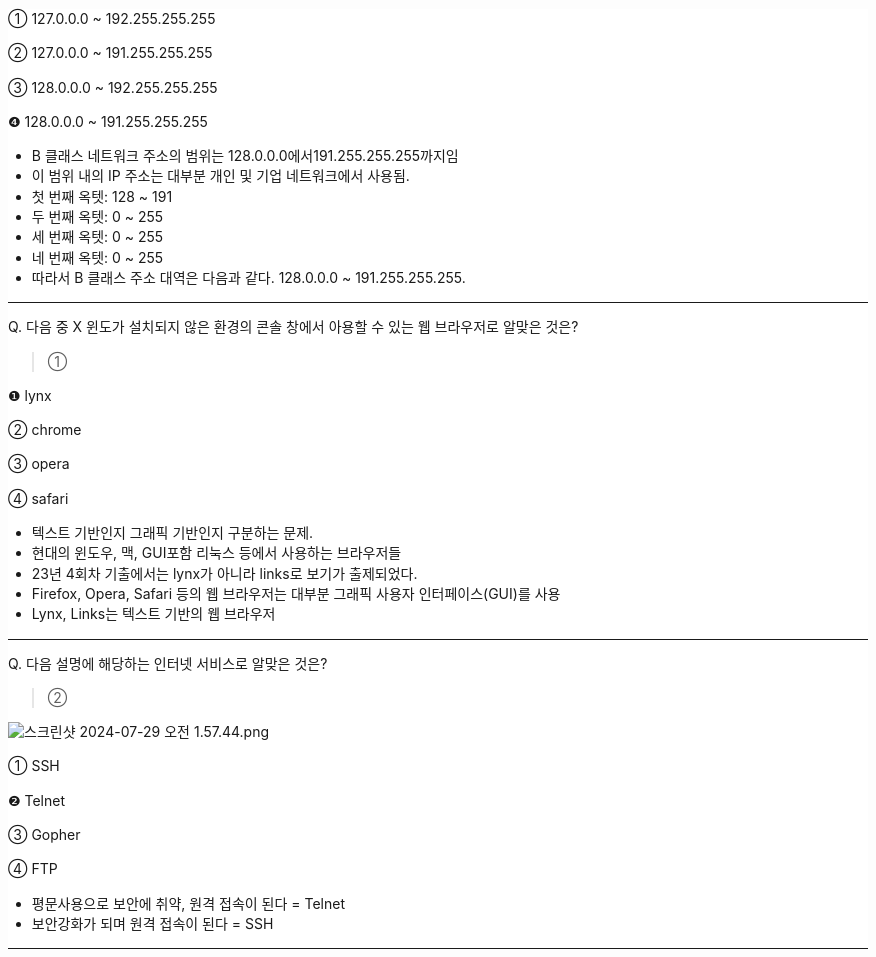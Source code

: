① 127.0.0.0 ~ 192.255.255.255

② 127.0.0.0 ~ 191.255.255.255 

③ 128.0.0.0 ~ 192.255.255.255

❹ 128.0.0.0 ~ 191.255.255.255

- B 클래스 네트워크 주소의 범위는 128.0.0.0에서191.255.255.255까지임
- 이 범위 내의 IP 주소는 대부분 개인 및 기업 네트워크에서 사용됨.
- 첫 번째 옥텟: 128 ~ 191
- 두 번째 옥텟: 0 ~ 255
- 세 번째 옥텟: 0 ~ 255
- 네 번째 옥텟: 0 ~ 255
- 따라서 B 클래스 주소 대역은 다음과 같다. 
128.0.0.0 ~ 191.255.255.255.

---

Q. 다음 중 X 윈도가 설치되지 않은 환경의 콘솔 창에서 아용할 수 있는 웹 브라우저로 알맞은 것은?

> ①
> 

❶ lynx

② chrome 

③ opera

④ safari

- 텍스트 기반인지 그래픽 기반인지 구분하는 문제.
- 현대의 윈도우, 맥, GUI포함 리눅스 등에서 사용하는 브라우저들
- 23년 4회차 기출에서는 lynx가 아니라 links로 보기가 출제되었다.
- Firefox, Opera, Safari 등의 웹 브라우저는 대부분 그래픽 사용자 인터페이스(GUI)를 사용
- Lynx, Links는 텍스트 기반의 웹 브라우저

---

Q. 다음 설명에 해당하는 인터넷 서비스로 알맞은 것은? 

> ②
> 

![스크린샷 2024-07-29 오전 1.57.44.png](https://prod-files-secure.s3.us-west-2.amazonaws.com/3e2d8e2b-4ab3-463b-b14f-cbdd834a0993/045e224d-8503-4e49-9b50-d5bd6067e089/%E1%84%89%E1%85%B3%E1%84%8F%E1%85%B3%E1%84%85%E1%85%B5%E1%86%AB%E1%84%89%E1%85%A3%E1%86%BA_2024-07-29_%E1%84%8B%E1%85%A9%E1%84%8C%E1%85%A5%E1%86%AB_1.57.44.png)

① SSH 

❷ Telnet 

③ Gopher 

④ FTP

- 평문사용으로 보안에 취약, 원격 접속이 된다 = Telnet
- 보안강화가 되며 원격 접속이 된다 = SSH

---
